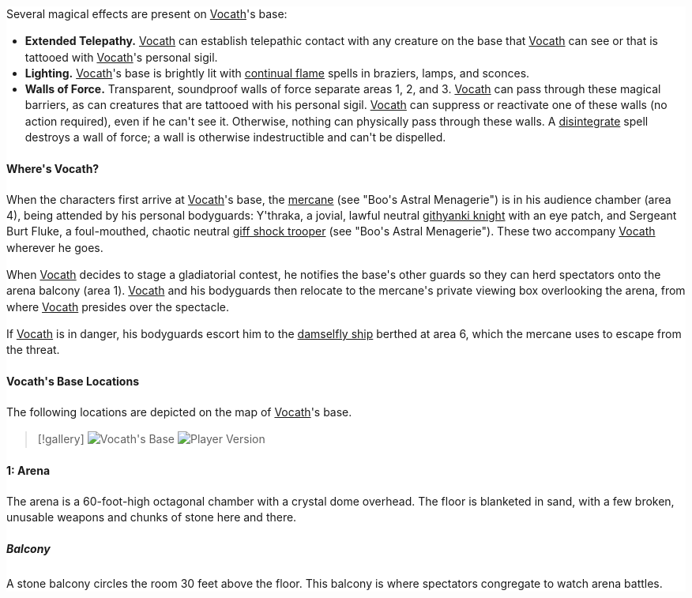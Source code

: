 Several magical effects are present on [Vocath](compendium/bestiary/npc/vocath-lox.md)'s base:

- **Extended Telepathy.** [Vocath](compendium/bestiary/npc/vocath-lox.md) can establish telepathic contact with any creature on the base that [Vocath](compendium/bestiary/npc/vocath-lox.md) can see or that is tattooed with [Vocath](compendium/bestiary/npc/vocath-lox.md)'s personal sigil.  
- **Lighting.** [Vocath](compendium/bestiary/npc/vocath-lox.md)'s base is brightly lit with [continual flame](compendium/spells/continual-flame.md) spells in braziers, lamps, and sconces.  
- **Walls of Force.** Transparent, soundproof walls of force separate areas 1, 2, and 3. [Vocath](compendium/bestiary/npc/vocath-lox.md) can pass through these magical barriers, as can creatures that are tattooed with his personal sigil. [Vocath](compendium/bestiary/npc/vocath-lox.md) can suppress or reactivate one of these walls (no action required), even if he can't see it. Otherwise, nothing can physically pass through these walls. A [disintegrate](compendium/spells/disintegrate.md) spell destroys a wall of force; a wall is otherwise indestructible and can't be dispelled.  

#### Where's Vocath?

When the characters first arrive at [Vocath](compendium/bestiary/npc/vocath-lox.md)'s base, the [mercane](compendium/bestiary/celestial/mercane-bam.md) (see "Boo's Astral Menagerie") is in his audience chamber (area 4), being attended by his personal bodyguards: Y'thraka, a jovial, lawful neutral [githyanki knight](compendium/bestiary/humanoid/githyanki-knight.md) with an eye patch, and Sergeant Burt Fluke, a foul-mouthed, chaotic neutral [giff shock trooper](compendium/bestiary/humanoid/giff-shock-trooper-bam.md) (see "Boo's Astral Menagerie"). These two accompany [Vocath](compendium/bestiary/npc/vocath-lox.md) wherever he goes.

When [Vocath](compendium/bestiary/npc/vocath-lox.md) decides to stage a gladiatorial contest, he notifies the base's other guards so they can herd spectators onto the arena balcony (area 1). [Vocath](compendium/bestiary/npc/vocath-lox.md) and his bodyguards then relocate to the mercane's private viewing box overlooking the arena, from where [Vocath](compendium/bestiary/npc/vocath-lox.md) presides over the spectacle.

If [Vocath](compendium/bestiary/npc/vocath-lox.md) is in danger, his bodyguards escort him to the [damselfly ship](compendium/vehicles/damselfly-ship-aag.md) berthed at area 6, which the mercane uses to escape from the threat.

#### Vocath's Base Locations

The following locations are depicted on the map of [Vocath](compendium/bestiary/npc/vocath-lox.md)'s base.

> [!gallery]
> ![Vocath's Base](https://raw.githubusercontent.com/5etools-mirror-2/5etools-img/main/adventure/LoX/035-map-11.001-vocaths-base.webp#gallery)
> ![Player Version](https://raw.githubusercontent.com/5etools-mirror-2/5etools-img/main/adventure/LoX/036-map-11.01-vocaths-base-player.webp#gallery)

#### 1: Arena

The arena is a 60-foot-high octagonal chamber with a crystal dome overhead. The floor is blanketed in sand, with a few broken, unusable weapons and chunks of stone here and there.

##### Balcony

A stone balcony circles the room 30 feet above the floor. This balcony is where spectators congregate to watch arena battles.
